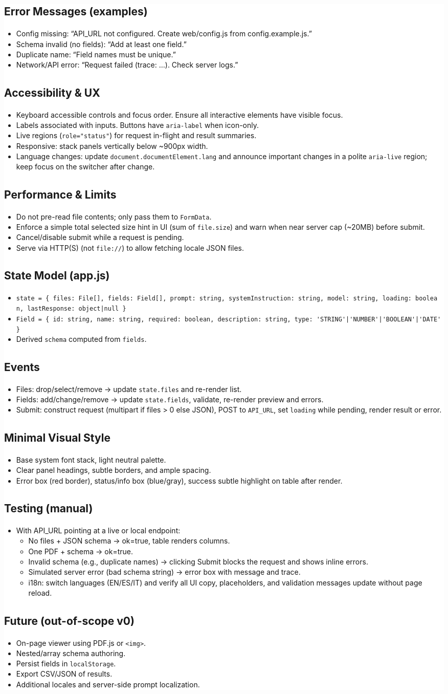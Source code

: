 ## Error Messages (examples)
- Config missing: “API_URL not configured. Create web/config.js from config.example.js.”
- Schema invalid (no fields): “Add at least one field.”
- Duplicate name: “Field names must be unique.”
- Network/API error: “Request failed (trace: …). Check server logs.”

## Accessibility & UX
- Keyboard accessible controls and focus order. Ensure all interactive elements have visible focus.
- Labels associated with inputs. Buttons have `aria-label` when icon-only.
- Live regions (`role="status"`) for request in-flight and result summaries.
- Responsive: stack panels vertically below ~900px width.
- Language changes: update `document.documentElement.lang` and announce important changes in a polite `aria-live` region; keep focus on the switcher after change.

## Performance & Limits
- Do not pre-read file contents; only pass them to `FormData`.
- Enforce a simple total selected size hint in UI (sum of `file.size`) and warn when near server cap (~20MB) before submit.
- Cancel/disable submit while a request is pending.
- Serve via HTTP(S) (not `file://`) to allow fetching locale JSON files.

## State Model (app.js)
- `state = { files: File[], fields: Field[], prompt: string, systemInstruction: string, model: string, loading: boolean, lastResponse: object|null }`
- `Field = { id: string, name: string, required: boolean, description: string, type: 'STRING'|'NUMBER'|'BOOLEAN'|'DATE' }`
- Derived `schema` computed from `fields`.

## Events
- Files: drop/select/remove → update `state.files` and re-render list.
- Fields: add/change/remove → update `state.fields`, validate, re-render preview and errors.
- Submit: construct request (multipart if files > 0 else JSON), POST to `API_URL`, set `loading` while pending, render result or error.

## Minimal Visual Style
- Base system font stack, light neutral palette.
- Clear panel headings, subtle borders, and ample spacing.
- Error box (red border), status/info box (blue/gray), success subtle highlight on table after render.

## Testing (manual)
- With API_URL pointing at a live or local endpoint:
  - No files + JSON schema → ok=true, table renders columns.
  - One PDF + schema → ok=true.
  - Invalid schema (e.g., duplicate names) → clicking Submit blocks the request and shows inline errors.
  - Simulated server error (bad schema string) → error box with message and trace.
  - i18n: switch languages (EN/ES/IT) and verify all UI copy, placeholders, and validation messages update without page reload.

## Future (out-of-scope v0)
- On-page viewer using PDF.js or `<img>`.
- Nested/array schema authoring.
- Persist fields in `localStorage`.
- Export CSV/JSON of results.
- Additional locales and server-side prompt localization.

